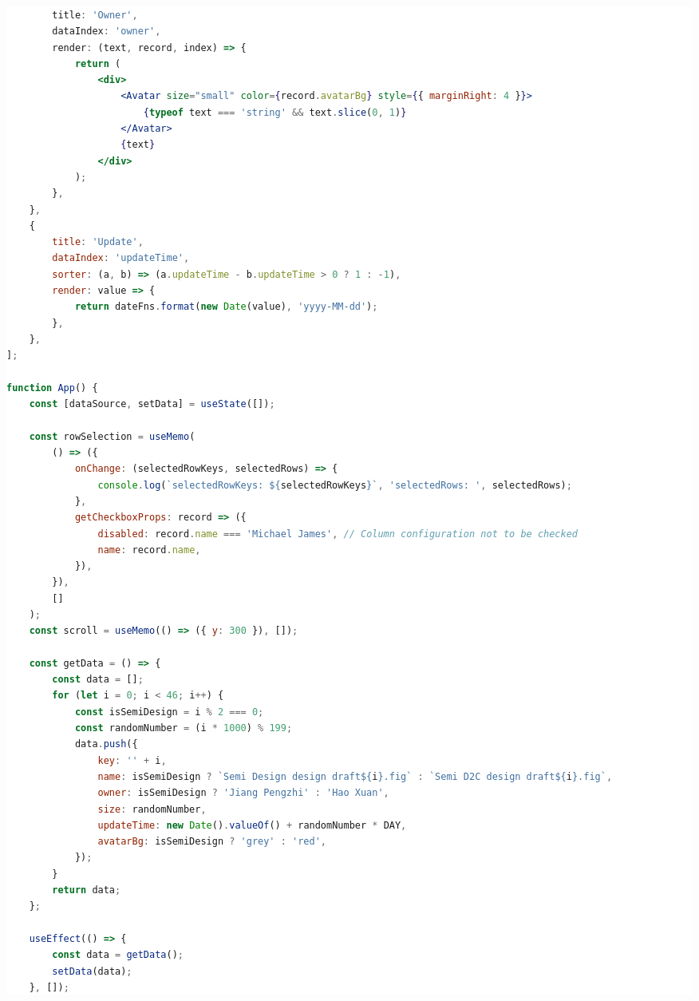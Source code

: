 ```jsx live=true noInline=true dir="column"
        title: 'Owner',
        dataIndex: 'owner',
        render: (text, record, index) => {
            return (
                <div>
                    <Avatar size="small" color={record.avatarBg} style={{ marginRight: 4 }}>
                        {typeof text === 'string' && text.slice(0, 1)}
                    </Avatar>
                    {text}
                </div>
            );
        },
    },
    {
        title: 'Update',
        dataIndex: 'updateTime',
        sorter: (a, b) => (a.updateTime - b.updateTime > 0 ? 1 : -1),
        render: value => {
            return dateFns.format(new Date(value), 'yyyy-MM-dd');
        },
    },
];

function App() {
    const [dataSource, setData] = useState([]);

    const rowSelection = useMemo(
        () => ({
            onChange: (selectedRowKeys, selectedRows) => {
                console.log(`selectedRowKeys: ${selectedRowKeys}`, 'selectedRows: ', selectedRows);
            },
            getCheckboxProps: record => ({
                disabled: record.name === 'Michael James', // Column configuration not to be checked
                name: record.name,
            }),
        }),
        []
    );
    const scroll = useMemo(() => ({ y: 300 }), []);

    const getData = () => {
        const data = [];
        for (let i = 0; i < 46; i++) {
            const isSemiDesign = i % 2 === 0;
            const randomNumber = (i * 1000) % 199;
            data.push({
                key: '' + i,
                name: isSemiDesign ? `Semi Design design draft${i}.fig` : `Semi D2C design draft${i}.fig`,
                owner: isSemiDesign ? 'Jiang Pengzhi' : 'Hao Xuan',
                size: randomNumber,
                updateTime: new Date().valueOf() + randomNumber * DAY,
                avatarBg: isSemiDesign ? 'grey' : 'red',
            });
        }
        return data;
    };

    useEffect(() => {
        const data = getData();
        setData(data);
    }, []);
```